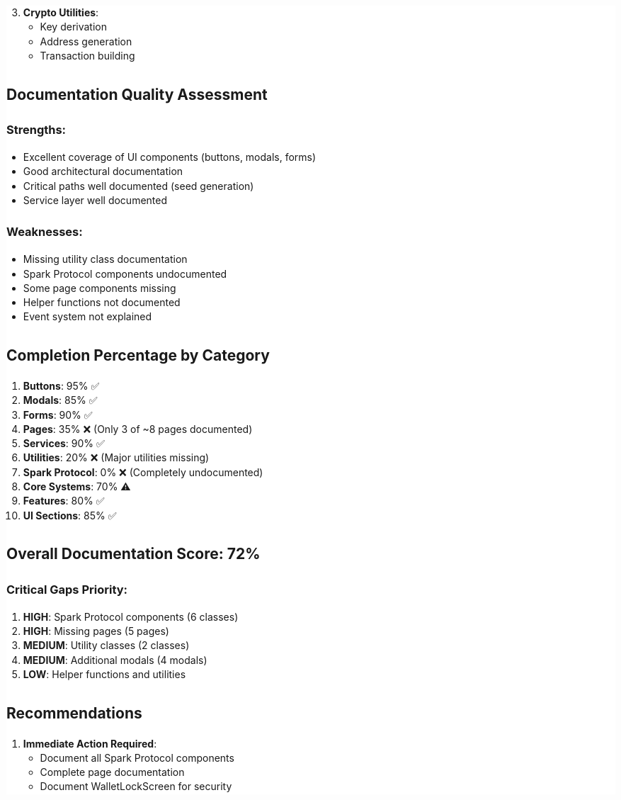 3. **Crypto Utilities**:
   - Key derivation
   - Address generation
   - Transaction building

## Documentation Quality Assessment

### Strengths:
- Excellent coverage of UI components (buttons, modals, forms)
- Good architectural documentation
- Critical paths well documented (seed generation)
- Service layer well documented

### Weaknesses:
- Missing utility class documentation
- Spark Protocol components undocumented
- Some page components missing
- Helper functions not documented
- Event system not explained

## Completion Percentage by Category

1. **Buttons**: 95% ✅
2. **Modals**: 85% ✅
3. **Forms**: 90% ✅
4. **Pages**: 35% ❌ (Only 3 of ~8 pages documented)
5. **Services**: 90% ✅
6. **Utilities**: 20% ❌ (Major utilities missing)
7. **Spark Protocol**: 0% ❌ (Completely undocumented)
8. **Core Systems**: 70% ⚠️
9. **Features**: 80% ✅
10. **UI Sections**: 85% ✅

## Overall Documentation Score: 72%

### Critical Gaps Priority:
1. **HIGH**: Spark Protocol components (6 classes)
2. **HIGH**: Missing pages (5 pages)
3. **MEDIUM**: Utility classes (2 classes)
4. **MEDIUM**: Additional modals (4 modals)
5. **LOW**: Helper functions and utilities

## Recommendations

1. **Immediate Action Required**:
   - Document all Spark Protocol components
   - Complete page documentation
   - Document WalletLockScreen for security
